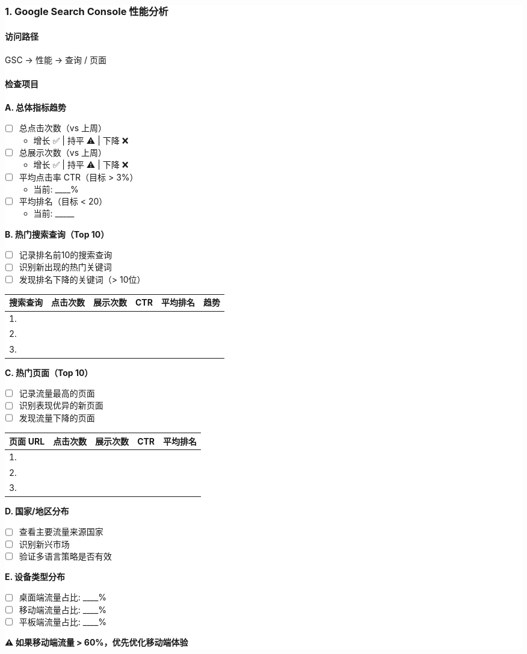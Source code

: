 ### 1. Google Search Console 性能分析

#### 访问路径
GSC → 性能 → 查询 / 页面

#### 检查项目

**A. 总体指标趋势**
- [ ] 总点击次数（vs 上周）
  - 增长 ✅ | 持平 ⚠️ | 下降 ❌
- [ ] 总展示次数（vs 上周）
  - 增长 ✅ | 持平 ⚠️ | 下降 ❌
- [ ] 平均点击率 CTR（目标 > 3%）
  - 当前: ____%
- [ ] 平均排名（目标 < 20）
  - 当前: _____

**B. 热门搜索查询（Top 10）**
- [ ] 记录排名前10的搜索查询
- [ ] 识别新出现的热门关键词
- [ ] 发现排名下降的关键词（> 10位）

| 搜索查询 | 点击次数 | 展示次数 | CTR | 平均排名 | 趋势 |
|---------|---------|---------|-----|---------|------|
| 1. | | | | | |
| 2. | | | | | |
| 3. | | | | | |

**C. 热门页面（Top 10）**
- [ ] 记录流量最高的页面
- [ ] 识别表现优异的新页面
- [ ] 发现流量下降的页面

| 页面 URL | 点击次数 | 展示次数 | CTR | 平均排名 |
|---------|---------|---------|-----|---------|
| 1. | | | | |
| 2. | | | | |
| 3. | | | | |

**D. 国家/地区分布**
- [ ] 查看主要流量来源国家
- [ ] 识别新兴市场
- [ ] 验证多语言策略是否有效

**E. 设备类型分布**
- [ ] 桌面端流量占比: ____%
- [ ] 移动端流量占比: ____%
- [ ] 平板端流量占比: ____%

**⚠️ 如果移动端流量 > 60%，优先优化移动端体验**
